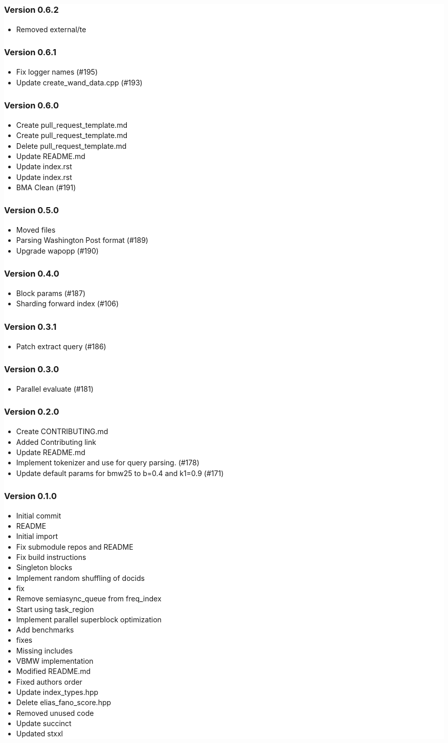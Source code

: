 ### Version 0.6.2
- Removed external/te

### Version 0.6.1
- Fix logger names (#195)
- Update create_wand_data.cpp (#193)

### Version 0.6.0
- Create pull_request_template.md
- Create pull_request_template.md
- Delete pull_request_template.md
- Update README.md
- Update index.rst
- Update index.rst
- BMA Clean (#191)

### Version 0.5.0
- Moved files
- Parsing Washington Post format (#189)
- Upgrade wapopp (#190)

### Version 0.4.0
- Block params (#187)
- Sharding forward index (#106)

### Version 0.3.1
- Patch extract query (#186)

### Version 0.3.0
- Parallel evaluate (#181)

### Version 0.2.0
- Create CONTRIBUTING.md
- Added Contributing link
- Update README.md
- Implement tokenizer and use for query parsing. (#178)
- Update default params for bmw25 to b=0.4 and k1=0.9 (#171)

### Version 0.1.0
- Initial commit
- README
- Initial import
- Fix submodule repos and README
- Fix build instructions
- Singleton blocks
- Implement random shuffling of docids
- fix
- Remove semiasync_queue from freq_index
- Start using task_region
- Implement parallel superblock optimization
- Add benchmarks
- fixes
- Missing includes
- VBMW implementation
- Modified README.md
- Fixed authors order
- Update index_types.hpp
- Delete elias_fano_score.hpp
- Removed unused code
- Update succinct
- Updated stxxl